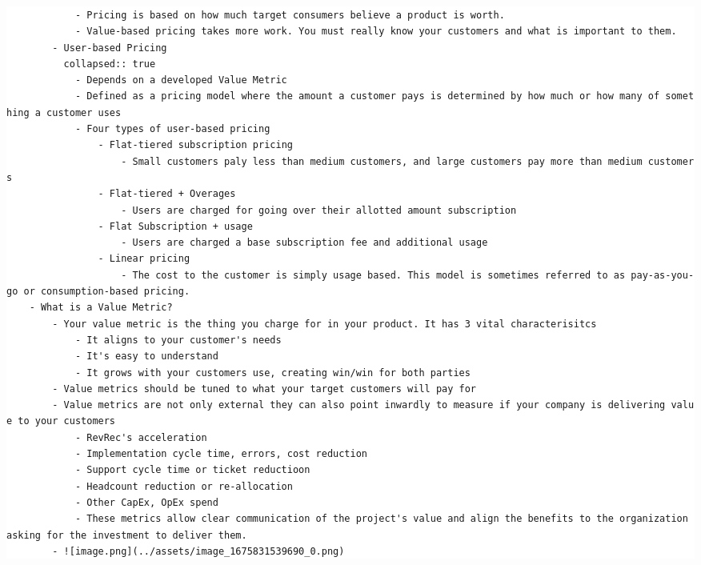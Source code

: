 				- Pricing is based on how much target consumers believe a product is worth.
				- Value-based pricing takes more work. You must really know your customers and what is important to them.
			- User-based Pricing
			  collapsed:: true
				- Depends on a developed Value Metric
				- Defined as a pricing model where the amount a customer pays is determined by how much or how many of something a customer uses
				- Four types of user-based pricing
					- Flat-tiered subscription pricing
						- Small customers paly less than medium customers, and large customers pay more than medium customers
					- Flat-tiered + Overages
						- Users are charged for going over their allotted amount subscription
					- Flat Subscription + usage
						- Users are charged a base subscription fee and additional usage
					- Linear pricing
						- The cost to the customer is simply usage based. This model is sometimes referred to as pay-as-you-go or consumption-based pricing.
		- What is a Value Metric?
			- Your value metric is the thing you charge for in your product. It has 3 vital characterisitcs
				- It aligns to your customer's needs
				- It's easy to understand
				- It grows with your customers use, creating win/win for both parties
			- Value metrics should be tuned to what your target customers will pay for
			- Value metrics are not only external they can also point inwardly to measure if your company is delivering value to your customers
				- RevRec's acceleration
				- Implementation cycle time, errors, cost reduction
				- Support cycle time or ticket reductioon
				- Headcount reduction or re-allocation
				- Other CapEx, OpEx spend
				- These metrics allow clear communication of the project's value and align the benefits to the organization asking for the investment to deliver them.
			- ![image.png](../assets/image_1675831539690_0.png)